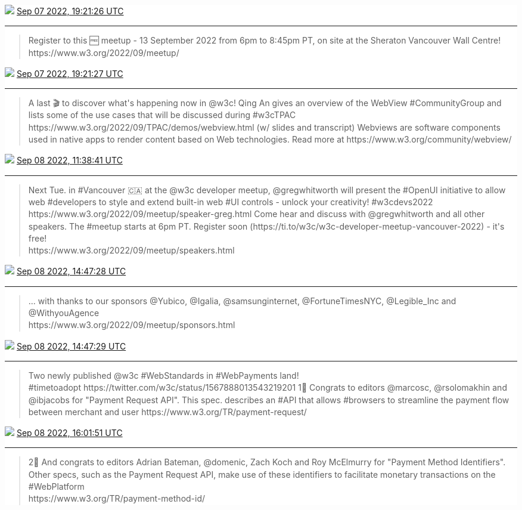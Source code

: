 <img src="../media/tweet.ico" width="12" /> [Sep 07 2022, 19:21:26 UTC](https://twitter.com/w3cdevs/status/1567593906405089282)

----

> Register to this 🆓 meetup \- 13 September 2022 from 6pm to 8:45pm PT, on site at the Sheraton Vancouver Wall Centre\! https://www\.w3\.org/2022/09/meetup/

<img src="../media/tweet.ico" width="12" /> [Sep 07 2022, 19:21:27 UTC](https://twitter.com/w3cdevs/status/1567593912830758915)

----

> A last 🎬 to discover what's happening now in @w3c\! Qing An gives an overview of the WebView \#CommunityGroup and lists some of the use cases that will be discussed during \#w3cTPAC   
> https://www\.w3\.org/2022/09/TPAC/demos/webview\.html \(w/ slides and transcript\)
> Webviews are software components used in native apps to render content based on Web technologies\. Read more at https://www\.w3\.org/community/webview/

<img src="../media/tweet.ico" width="12" /> [Sep 08 2022, 11:38:41 UTC](https://twitter.com/w3cdevs/status/1567839841261424738)

----

> Next Tue\. in \#Vancouver 🇨🇦 at the @w3c developer meetup, @gregwhitworth will present the \#OpenUI initiative to allow web \#developers to style and extend built\-in web \#UI controls \- unlock your creativity\! \#w3cdevs2022  
> https://www\.w3\.org/2022/09/meetup/speaker\-greg\.html
> Come hear and discuss with @gregwhitworth and all other speakers\. The \#meetup starts at 6pm PT\. Register soon \(https://ti\.to/w3c/w3c\-developer\-meetup\-vancouver\-2022\) \- it's free\!  
> https://www\.w3\.org/2022/09/meetup/speakers\.html

<img src="../media/tweet.ico" width="12" /> [Sep 08 2022, 14:47:28 UTC](https://twitter.com/w3cdevs/status/1567887348095909905)

----

> \.\.\. with thanks to our sponsors @Yubico, @Igalia, @samsunginternet, @FortuneTimesNYC, @Legible\_Inc and @WithyouAgence   
> https://www\.w3\.org/2022/09/meetup/sponsors\.html

<img src="../media/tweet.ico" width="12" /> [Sep 08 2022, 14:47:29 UTC](https://twitter.com/w3cdevs/status/1567887354068697089)

----

> Two newly published @w3c \#WebStandards in \#WebPayments land\!   
> \#timetoadopt https://twitter\.com/w3c/status/1567888013543219201
> 1⃣ Congrats to editors @marcosc, @rsolomakhin and @ibjacobs for "Payment Request API"\. This spec\. describes an \#API that allows \#browsers to streamline the payment flow between merchant and user https://www\.w3\.org/TR/payment\-request/

<img src="../media/tweet.ico" width="12" /> [Sep 08 2022, 16:01:51 UTC](https://twitter.com/w3cdevs/status/1567906069128552451)

----

> 2⃣ And congrats to editors Adrian Bateman, @domenic, Zach Koch and Roy McElmurry for "Payment Method Identifiers"\. Other specs, such as the Payment Request API, make use of these identifiers to facilitate monetary transactions on the \#WebPlatform  
> https://www\.w3\.org/TR/payment\-method\-id/
